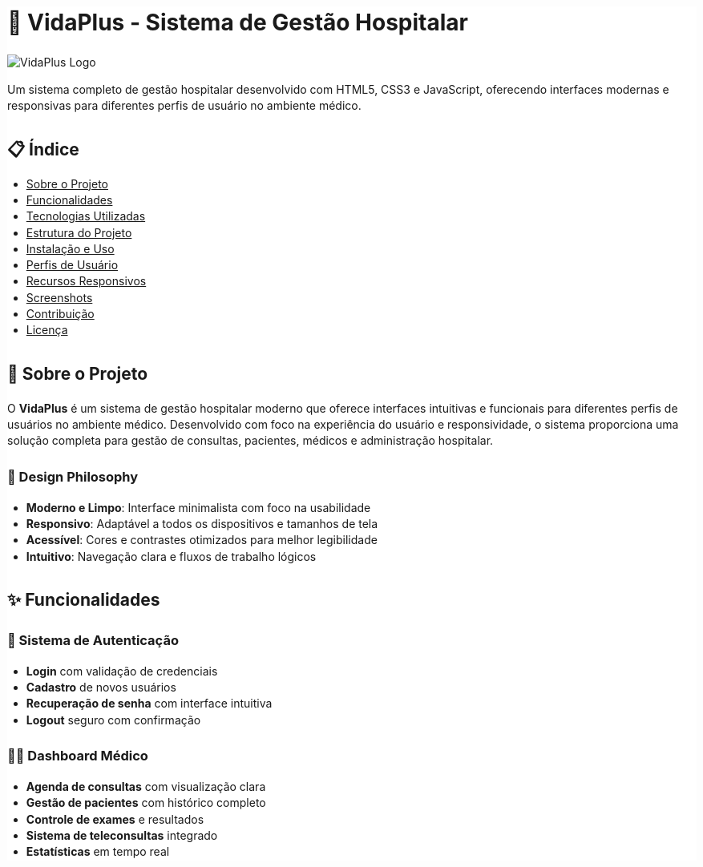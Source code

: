 # 🏥 VidaPlus - Sistema de Gestão Hospitalar

![VidaPlus Logo](https://img.shields.io/badge/VidaPlus-Healthcare%20System-06b6d4?style=for-the-badge&logo=hospital&logoColor=white)

Um sistema completo de gestão hospitalar desenvolvido com HTML5, CSS3 e JavaScript, oferecendo interfaces modernas e responsivas para diferentes perfis de usuário no ambiente médico.

## 📋 Índice

- [Sobre o Projeto](#sobre-o-projeto)
- [Funcionalidades](#funcionalidades)
- [Tecnologias Utilizadas](#tecnologias-utilizadas)
- [Estrutura do Projeto](#estrutura-do-projeto)
- [Instalação e Uso](#instalação-e-uso)
- [Perfis de Usuário](#perfis-de-usuário)
- [Recursos Responsivos](#recursos-responsivos)
- [Screenshots](#screenshots)
- [Contribuição](#contribuição)
- [Licença](#licença)

## 🎯 Sobre o Projeto

O **VidaPlus** é um sistema de gestão hospitalar moderno que oferece interfaces intuitivas e funcionais para diferentes perfis de usuários no ambiente médico. Desenvolvido com foco na experiência do usuário e responsividade, o sistema proporciona uma solução completa para gestão de consultas, pacientes, médicos e administração hospitalar.

### 🎨 Design Philosophy

- **Moderno e Limpo**: Interface minimalista com foco na usabilidade
- **Responsivo**: Adaptável a todos os dispositivos e tamanhos de tela
- **Acessível**: Cores e contrastes otimizados para melhor legibilidade
- **Intuitivo**: Navegação clara e fluxos de trabalho lógicos

## ✨ Funcionalidades

### 🔐 Sistema de Autenticação
- **Login** com validação de credenciais
- **Cadastro** de novos usuários
- **Recuperação de senha** com interface intuitiva
- **Logout** seguro com confirmação

### 👨‍⚕️ Dashboard Médico
- **Agenda de consultas** com visualização clara
- **Gestão de pacientes** com histórico completo
- **Controle de exames** e resultados
- **Sistema de teleconsultas** integrado
- **Estatísticas** em tempo real
